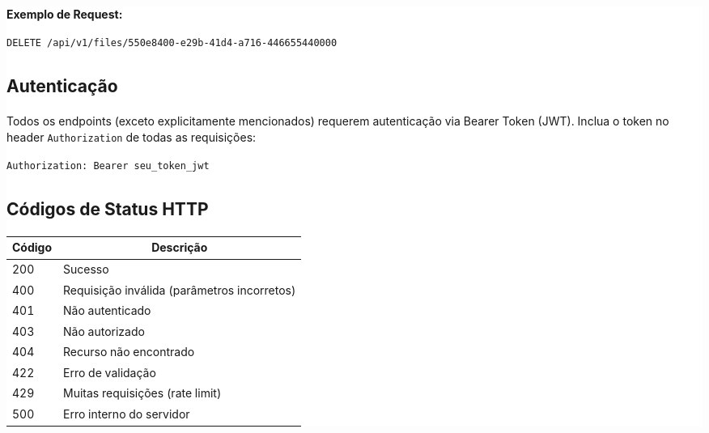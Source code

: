 **Exemplo de Request:**
```
DELETE /api/v1/files/550e8400-e29b-41d4-a716-446655440000
```

## Autenticação

Todos os endpoints (exceto explicitamente mencionados) requerem autenticação via Bearer Token (JWT). Inclua o token no header `Authorization` de todas as requisições:

```
Authorization: Bearer seu_token_jwt
```

## Códigos de Status HTTP

| Código | Descrição |
|--------|-----------|
| 200 | Sucesso |
| 400 | Requisição inválida (parâmetros incorretos) |
| 401 | Não autenticado |
| 403 | Não autorizado |
| 404 | Recurso não encontrado |
| 422 | Erro de validação |
| 429 | Muitas requisições (rate limit) |
| 500 | Erro interno do servidor |
